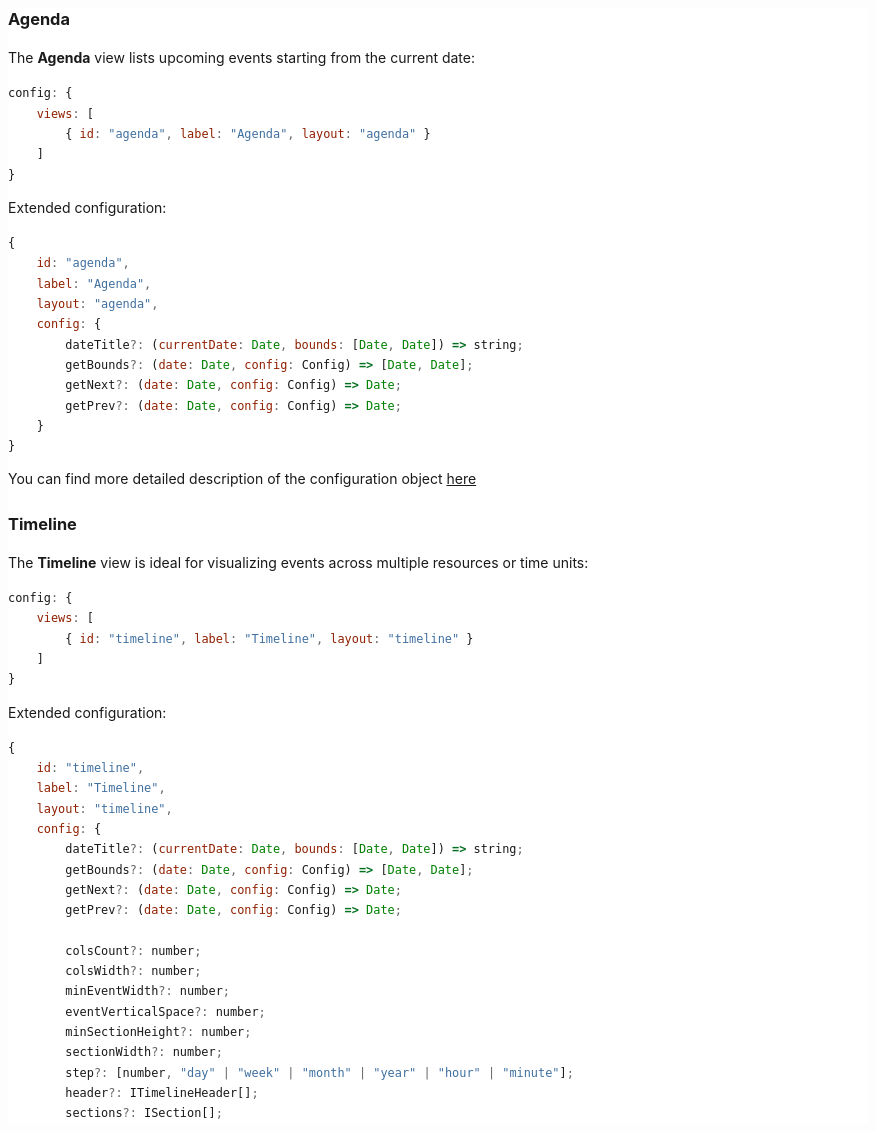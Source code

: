 ### Agenda

The **Agenda** view lists upcoming events starting from the current date:


~~~jsx
config: {
    views: [
        { id: "agenda", label: "Agenda", layout: "agenda" }
    ]
}
~~~

Extended configuration:

~~~jsx
{
    id: "agenda",
    label: "Agenda",
    layout: "agenda",
    config: {
        dateTitle?: (currentDate: Date, bounds: [Date, Date]) => string;
        getBounds?: (date: Date, config: Config) => [Date, Date];
        getNext?: (date: Date, config: Config) => Date;
        getPrev?: (date: Date, config: Config) => Date;
    }
}
~~~


You can find more detailed description of the configuration object [here](api/config/js_eventcalendar_config_config.md/#:~:text=To%20configure%20a%20custom%20view%20mode%20(or%20modes)%2C%20you%20can%20specify%20the%20following%20parameters%3A)

### Timeline

The **Timeline**  view is ideal for visualizing events across multiple resources or time units:


~~~jsx
config: {
    views: [
        { id: "timeline", label: "Timeline", layout: "timeline" }
    ]
}
~~~

Extended configuration:

~~~jsx
{
    id: "timeline",
    label: "Timeline",
    layout: "timeline",
    config: {
        dateTitle?: (currentDate: Date, bounds: [Date, Date]) => string;
        getBounds?: (date: Date, config: Config) => [Date, Date];
        getNext?: (date: Date, config: Config) => Date;
        getPrev?: (date: Date, config: Config) => Date;

        colsCount?: number;
        colsWidth?: number;
        minEventWidth?: number;
        eventVerticalSpace?: number;
        minSectionHeight?: number;
        sectionWidth?: number;
        step?: [number, "day" | "week" | "month" | "year" | "hour" | "minute"];
        header?: ITimelineHeader[];
        sections?: ISection[];
~~~